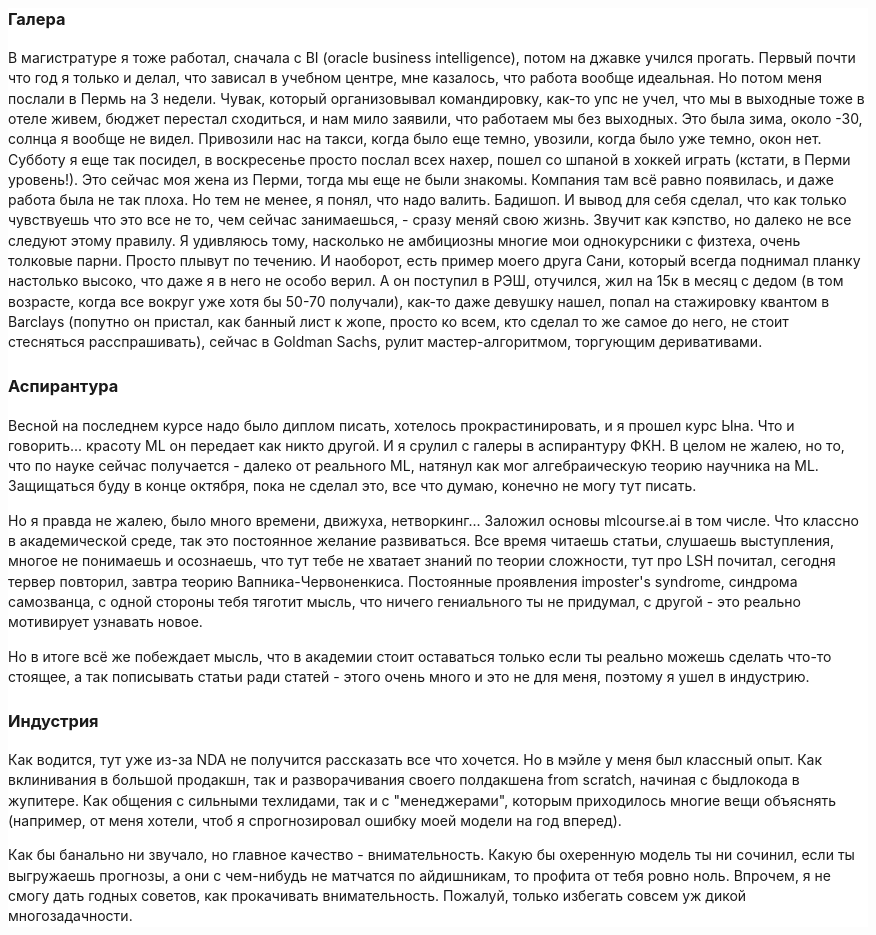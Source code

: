 ### Галера 

В магистратуре я тоже работал, сначала с BI (oracle business intelligence), потом на джавке учился прогать. Первый почти что год я только и делал, что зависал в учебном центре, мне казалось, что работа вообще идеальная. Но потом меня послали в Пермь на 3 недели. Чувак, который организовывал командировку, как-то упс не учел, что мы в выходные тоже в отеле живем, бюджет перестал сходиться, и нам мило заявили, что работаем мы без выходных. Это была зима, около -30, солнца я вообще не видел. Привозили нас на такси, когда было еще темно, увозили, когда было уже темно, окон нет. Субботу я еще так посидел, в воскресенье просто послал всех нахер, пошел со шпаной в хоккей играть (кстати, в Перми уровень!). Это сейчас моя жена из Перми, тогда мы еще не были знакомы. Компания там всё равно появилась, и даже работа была не так плоха. Но тем не менее, я понял, что надо валить. Бадишоп. И вывод для себя сделал, что как только чувствуешь что это все не то, чем сейчас занимаешься, - сразу меняй свою жизнь. Звучит как кэпство, но далеко не все следуют этому правилу. Я удивляюсь тому, насколько не амбициозны многие мои однокурсники с физтеха, очень толковые парни. Просто плывут по течению. И наоборот, есть пример моего друга Сани, который всегда поднимал планку настолько высоко, что даже я в него не особо верил. А он поступил в РЭШ, отучился, жил на 15к в месяц с дедом (в том возрасте, когда все вокруг уже хотя бы 50-70 получали), как-то даже девушку нашел, попал на стажировку квантом в Barclays (попутно он  пристал, как банный лист к жопе, просто ко всем, кто сделал то же самое до него, не стоит стесняться расспрашивать), сейчас в Goldman Sachs, рулит мастер-алгоритмом, торгующим деривативами.

### Аспирантура

Весной на последнем курсе надо было диплом писать, хотелось прокрастинировать, и я прошел курс Ына. Что и говорить... красоту ML он передает как никто другой. И я срулил с галеры в аспирантуру ФКН. В целом не жалею, но то, что по науке сейчас получается - далеко от реального ML, натянул как мог алгебраическую теорию научника на ML. Защищаться буду в конце октября, пока не сделал это, все что думаю, конечно не могу тут писать.

Но я правда не жалею, было много времени, движуха, нетворкинг... Заложил основы mlcourse.ai в том числе. Что классно в академической среде, так это постоянное желание развиваться. Все время читаешь статьи, слушаешь выступления, многое не понимаешь и осознаешь, что тут тебе не хватает знаний по теории сложности, тут про LSH почитал, сегодня тервер повторил, завтра теорию Вапника-Червоненкиса. Постоянные проявления imposter's syndrome, синдрома самозванца, с одной стороны тебя тяготит мысль, что ничего гениального ты не придумал, с другой - это реально мотивирует узнавать новое.

Но в итоге всё же побеждает мысль, что в академии стоит оставаться только если ты реально можешь сделать что-то стоящее, а так пописывать статьи ради статей - этого очень много и это не для меня, поэтому я ушел в индустрию.

### Индустрия

Как водится, тут уже из-за NDA не получится рассказать все что хочется. Но в мэйле у меня был классный опыт. Как вклинивания в большой продакшн, так и разворачивания своего полдакшена from scratch, начиная с быдлокода в жупитере. Как общения с сильными техлидами, так и с "менеджерами", которым приходилось многие вещи объяснять (например, от меня хотели, чтоб я спрогнозировал ошибку моей модели на год вперед).

Как бы банально ни звучало, но главное качество - внимательность. Какую бы охеренную модель ты ни сочинил, если ты выгружаешь прогнозы, а они с чем-нибудь не матчатся по айдишникам, то профита от тебя ровно ноль. Впрочем, я не смогу дать годных советов, как прокачивать внимательность. Пожалуй, только избегать совсем уж дикой многозадачности.
